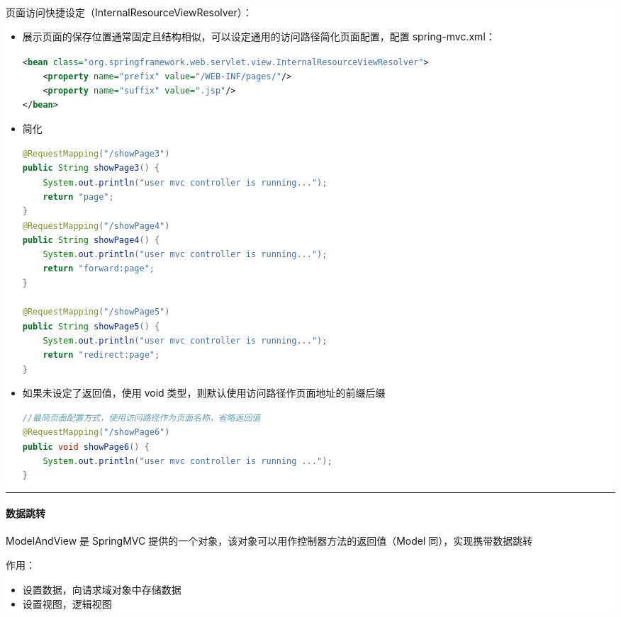 页面访问快捷设定（InternalResourceViewResolver）：

- 展示页面的保存位置通常固定且结构相似，可以设定通用的访问路径简化页面配置，配置 spring-mvc.xml：

  ```xml
  <bean class="org.springframework.web.servlet.view.InternalResourceViewResolver">
      <property name="prefix" value="/WEB-INF/pages/"/>
      <property name="suffix" value=".jsp"/>
  </bean>
  
  ```

- 简化

  ```java
  @RequestMapping("/showPage3")
  public String showPage3() {
      System.out.println("user mvc controller is running...");
      return "page";
  }
  @RequestMapping("/showPage4")
  public String showPage4() {
      System.out.println("user mvc controller is running...");
      return "forward:page";
  }
  
  @RequestMapping("/showPage5")
  public String showPage5() {
      System.out.println("user mvc controller is running...");
      return "redirect:page";
  }
  
  ```

- 如果未设定了返回值，使用 void 类型，则默认使用访问路径作页面地址的前缀后缀

  ```java
  //最简页面配置方式，使用访问路径作为页面名称，省略返回值
  @RequestMapping("/showPage6")
  public void showPage6() {
      System.out.println("user mvc controller is running ...");
  }
  
  ```



------



#### 数据跳转

ModelAndView 是 SpringMVC 提供的一个对象，该对象可以用作控制器方法的返回值（Model 同），实现携带数据跳转

作用：

- 设置数据，向请求域对象中存储数据
- 设置视图，逻辑视图
